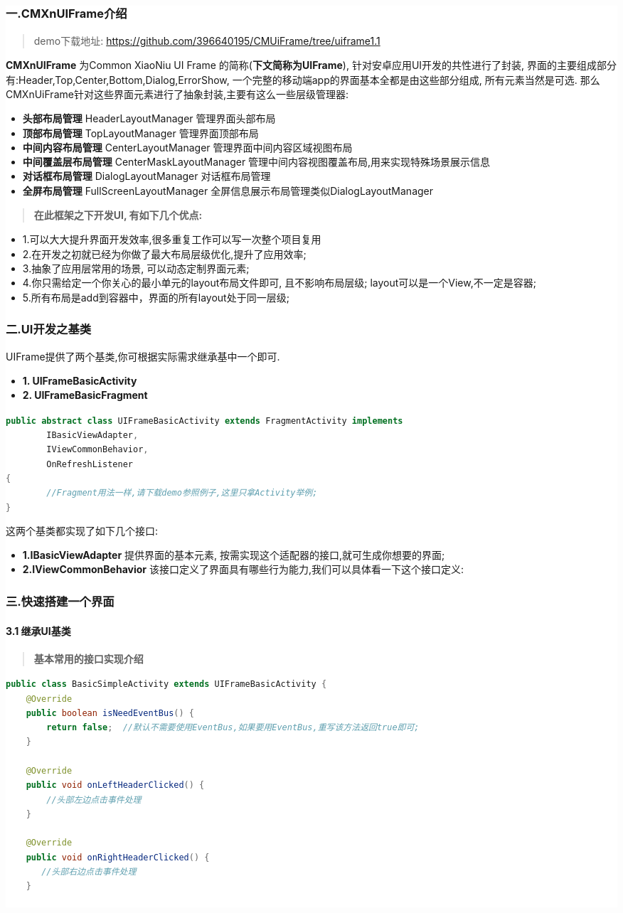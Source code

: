 ### **一.CMXnUIFrame介绍**

>demo下载地址: https://github.com/396640195/CMUiFrame/tree/uiframe1.1

  **CMXnUIFrame** 为Common  XiaoNiu UI Frame 的简称(**下文简称为UIFrame**),  针对安卓应用UI开发的共性进行了封装, 界面的主要组成部分有:Header,Top,Center,Bottom,Dialog,ErrorShow, 一个完整的移动端app的界面基本全都是由这些部分组成,  所有元素当然是可选. 那么CMXnUiFrame针对这些界面元素进行了抽象封装,主要有这么一些层级管理器:
  - **头部布局管理** HeaderLayoutManager  管理界面头部布局
  - **顶部布局管理** TopLayoutManager  管理界面顶部布局
  - **中间内容布局管理** CenterLayoutManager  管理界面中间内容区域视图布局
  - **中间覆盖层布局管理** CenterMaskLayoutManager 管理中间内容视图覆盖布局,用来实现特殊场景展示信息
  - **对话框布局管理** DialogLayoutManager 对话框布局管理
  - **全屏布局管理** FullScreenLayoutManager  全屏信息展示布局管理类似DialogLayoutManager



>**在此框架之下开发UI, 有如下几个优点:**

- 1.可以大大提升界面开发效率,很多重复工作可以写一次整个项目复用
- 2.在开发之初就已经为你做了最大布局层级优化,提升了应用效率;
- 3.抽象了应用层常用的场景, 可以动态定制界面元素;
- 4.你只需给定一个你关心的最小单元的layout布局文件即可, 且不影响布局层级; 
      layout可以是一个View,不一定是容器;
- 5.所有布局是add到容器中，界面的所有layout处于同一层级;


### **二.UI开发之基类**
  UIFrame提供了两个基类,你可根据实际需求继承基中一个即可.
  - **1. UIFrameBasicActivity**
  - **2. UIFrameBasicFragment**
  
```java
public abstract class UIFrameBasicActivity extends FragmentActivity implements
        IBasicViewAdapter,
        IViewCommonBehavior,
        OnRefreshListener
{
        //Fragment用法一样,请下载demo参照例子,这里只拿Activity举例;
}
```

  这两个基类都实现了如下几个接口:
  - **1.IBasicViewAdapter**  提供界面的基本元素, 按需实现这个适配器的接口,就可生成你想要的界面;
  - **2.IViewCommonBehavior** 该接口定义了界面具有哪些行为能力,我们可以具体看一下这个接口定义:
  
### **三.快速搭建一个界面**

#### **3.1 继承UI基类**

> **基本常用的接口实现介绍**

```java
public class BasicSimpleActivity extends UIFrameBasicActivity {
    @Override
    public boolean isNeedEventBus() {
        return false;  //默认不需要使用EventBus,如果要用EventBus,重写该方法返回true即可;
    }
    
    @Override
    public void onLeftHeaderClicked() {
        //头部左边点击事件处理
    }

    @Override
    public void onRightHeaderClicked() {
       //头部右边点击事件处理
    }
    
```